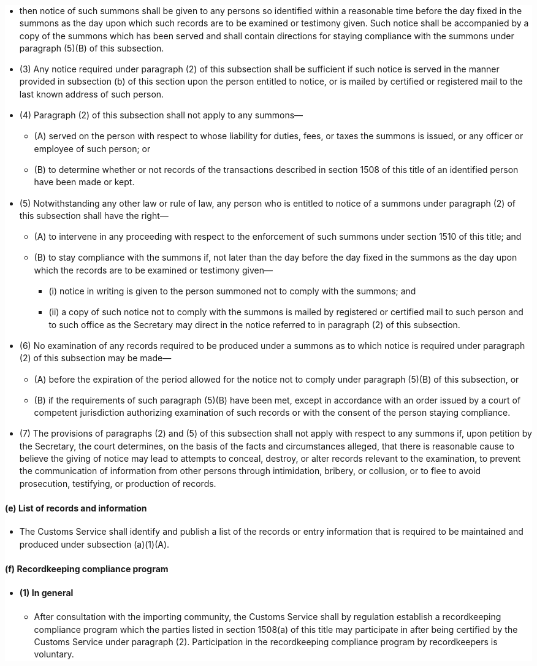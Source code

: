 
* then notice of such summons shall be given to any persons so identified within a reasonable time before the day fixed in the summons as the day upon which such records are to be examined or testimony given. Such notice shall be accompanied by a copy of the summons which has been served and shall contain directions for staying compliance with the summons under paragraph (5)(B) of this subsection.

* (3) Any notice required under paragraph (2) of this subsection shall be sufficient if such notice is served in the manner provided in subsection (b) of this section upon the person entitled to notice, or is mailed by certified or registered mail to the last known address of such person.

* (4) Paragraph (2) of this subsection shall not apply to any summons—

  * (A) served on the person with respect to whose liability for duties, fees, or taxes the summons is issued, or any officer or employee of such person; or

  * (B) to determine whether or not records of the transactions described in section 1508 of this title of an identified person have been made or kept.


* (5) Notwithstanding any other law or rule of law, any person who is entitled to notice of a summons under paragraph (2) of this subsection shall have the right—

  * (A) to intervene in any proceeding with respect to the enforcement of such summons under section 1510 of this title; and

  * (B) to stay compliance with the summons if, not later than the day before the day fixed in the summons as the day upon which the records are to be examined or testimony given—

    * (i) notice in writing is given to the person summoned not to comply with the summons; and

    * (ii) a copy of such notice not to comply with the summons is mailed by registered or certified mail to such person and to such office as the Secretary may direct in the notice referred to in paragraph (2) of this subsection.


* (6) No examination of any records required to be produced under a summons as to which notice is required under paragraph (2) of this subsection may be made—

  * (A) before the expiration of the period allowed for the notice not to comply under paragraph (5)(B) of this subsection, or

  * (B) if the requirements of such paragraph (5)(B) have been met, except in accordance with an order issued by a court of competent jurisdiction authorizing examination of such records or with the consent of the person staying compliance.


* (7) The provisions of paragraphs (2) and (5) of this subsection shall not apply with respect to any summons if, upon petition by the Secretary, the court determines, on the basis of the facts and circumstances alleged, that there is reasonable cause to believe the giving of notice may lead to attempts to conceal, destroy, or alter records relevant to the examination, to prevent the communication of information from other persons through intimidation, bribery, or collusion, or to flee to avoid prosecution, testifying, or production of records.

#### (e) List of records and information
* The Customs Service shall identify and publish a list of the records or entry information that is required to be maintained and produced under subsection (a)(1)(A).

#### (f) Recordkeeping compliance program
* #### (1) In general
  * After consultation with the importing community, the Customs Service shall by regulation establish a recordkeeping compliance program which the parties listed in section 1508(a) of this title may participate in after being certified by the Customs Service under paragraph (2). Participation in the recordkeeping compliance program by recordkeepers is voluntary.
